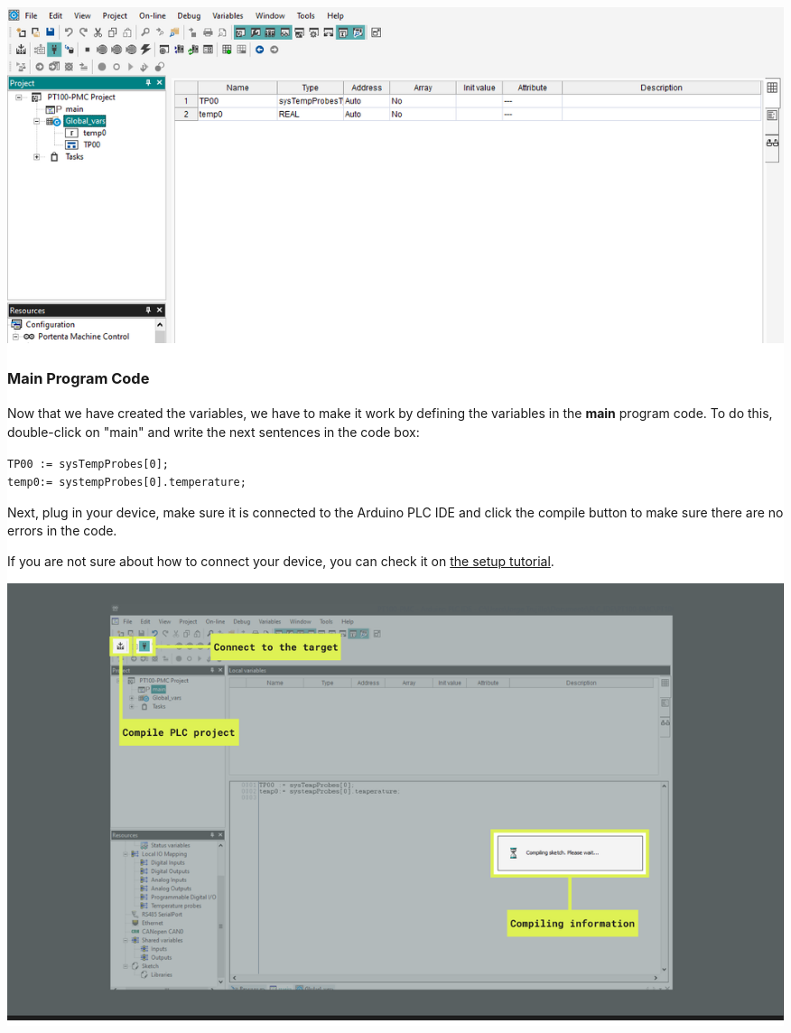 ![Global Variables](./assets/all-variables.png)

### Main Program Code

Now that we have created the variables, we have to make it work by defining the variables in the **main** program code. To do this, double-click on "main" and write the next sentences in the code box:

```
TP00 := sysTempProbes[0];
temp0:= systempProbes[0].temperature;
```
Next, plug in your device, make sure it is connected to the Arduino PLC IDE and click the compile button to make sure there are no errors in the code.

If you are not sure about how to connect your device, you can check it on [the setup tutorial](https://docs.arduino.cc/tutorials/portenta-machine-control/plc-ide-setup-license#5-connect-to-the-device).

![Compiling Program](./assets/compiling-connecting.png)
